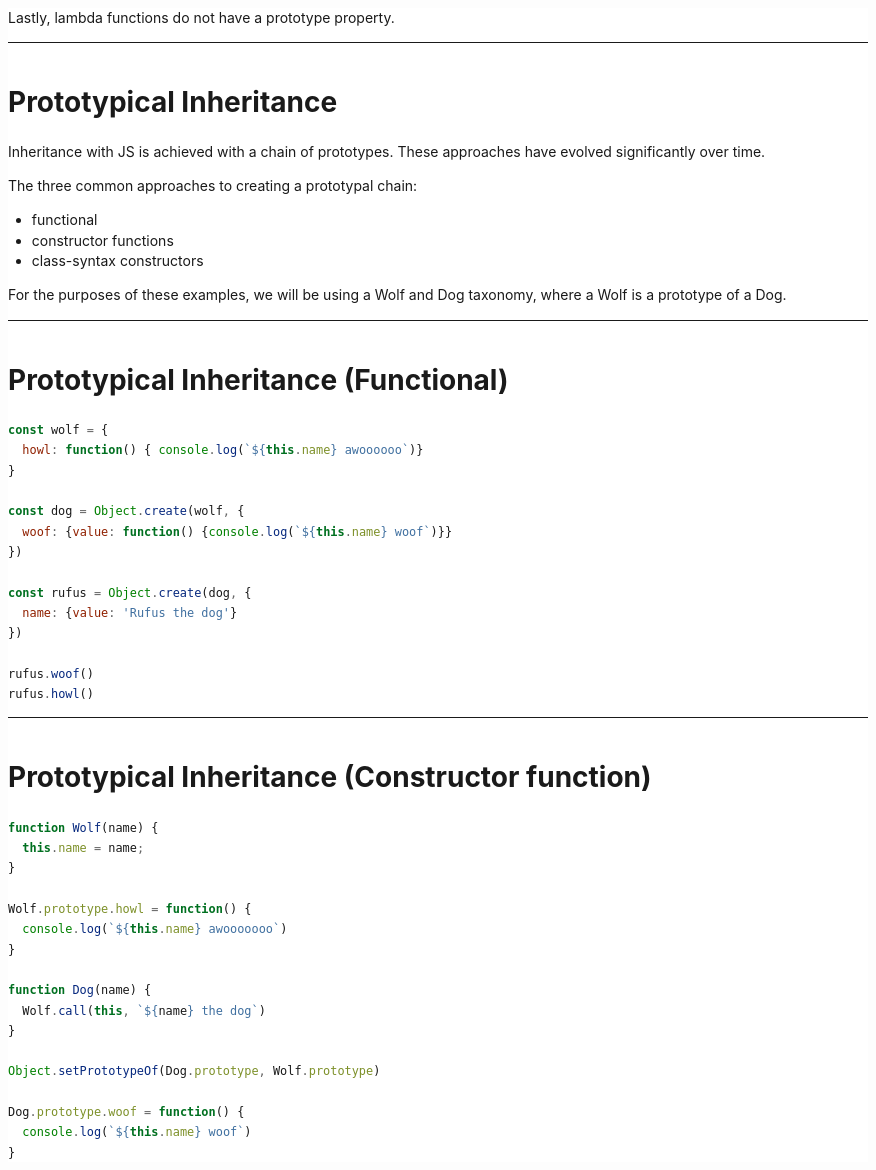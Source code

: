 Lastly, lambda functions do not have a prototype property.

</v-clicks>



---

# Prototypical Inheritance

Inheritance with JS is achieved with a chain of prototypes. These approaches have evolved significantly over time.

The three common approaches to creating a prototypal chain:
- functional
- constructor functions
- class-syntax constructors

For the purposes of these examples, we will be using a Wolf and Dog taxonomy, where a Wolf is a prototype of a Dog.

--- 

# Prototypical Inheritance (Functional)

```js {all|1-3|1-7|1-11|all}
const wolf = {
  howl: function() { console.log(`${this.name} awoooooo`)}
}

const dog = Object.create(wolf, {
  woof: {value: function() {console.log(`${this.name} woof`)}}
})

const rufus = Object.create(dog, {
  name: {value: 'Rufus the dog'}
})

rufus.woof()
rufus.howl()
```



---

# Prototypical Inheritance (Constructor function)

```js {all|1-3|1-7|9-11|13|13-17|19|all}
function Wolf(name) {
  this.name = name;
}
  
Wolf.prototype.howl = function() {
  console.log(`${this.name} awooooooo`)
}
  
function Dog(name) {
  Wolf.call(this, `${name} the dog`)
}
  
Object.setPrototypeOf(Dog.prototype, Wolf.prototype)
  
Dog.prototype.woof = function() {
  console.log(`${this.name} woof`)
}
```